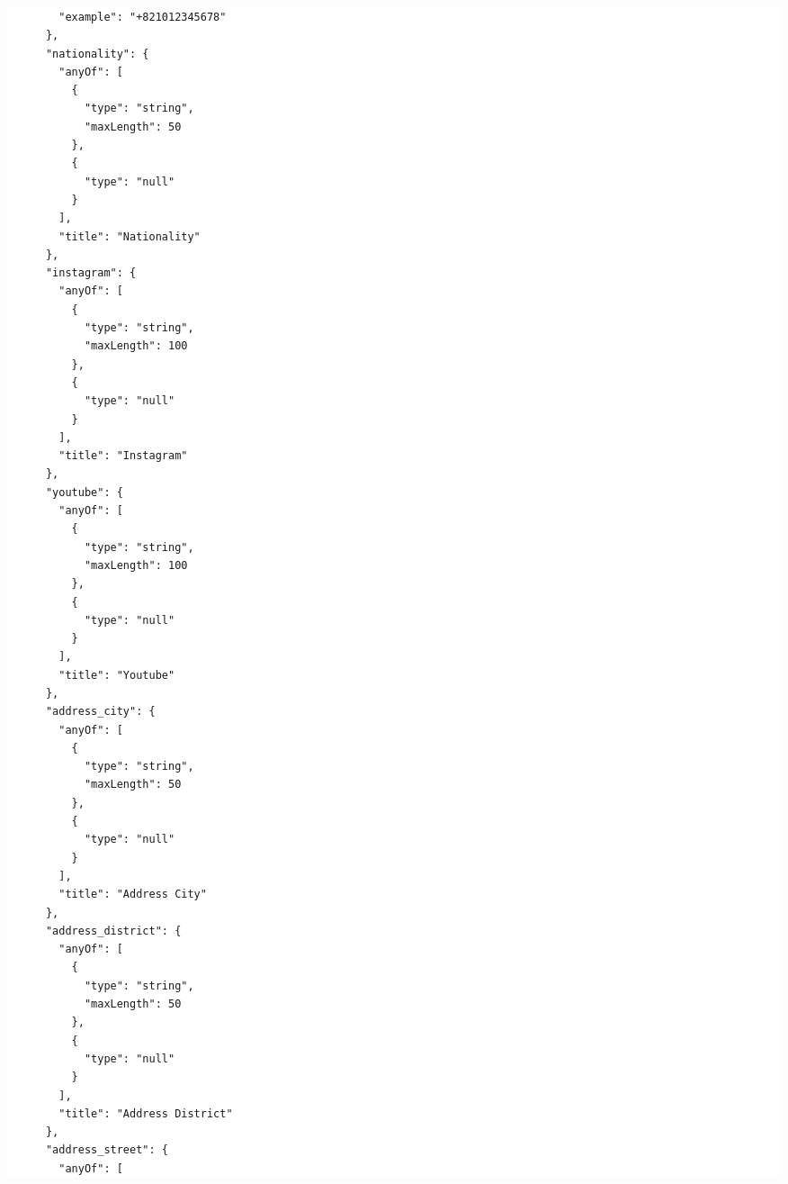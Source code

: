             "example": "+821012345678"
          },
          "nationality": {
            "anyOf": [
              {
                "type": "string",
                "maxLength": 50
              },
              {
                "type": "null"
              }
            ],
            "title": "Nationality"
          },
          "instagram": {
            "anyOf": [
              {
                "type": "string",
                "maxLength": 100
              },
              {
                "type": "null"
              }
            ],
            "title": "Instagram"
          },
          "youtube": {
            "anyOf": [
              {
                "type": "string",
                "maxLength": 100
              },
              {
                "type": "null"
              }
            ],
            "title": "Youtube"
          },
          "address_city": {
            "anyOf": [
              {
                "type": "string",
                "maxLength": 50
              },
              {
                "type": "null"
              }
            ],
            "title": "Address City"
          },
          "address_district": {
            "anyOf": [
              {
                "type": "string",
                "maxLength": 50
              },
              {
                "type": "null"
              }
            ],
            "title": "Address District"
          },
          "address_street": {
            "anyOf": [
